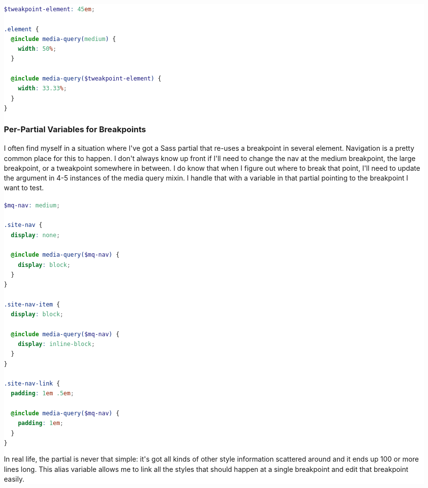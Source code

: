 ```scss
$tweakpoint-element: 45em;

.element {
  @include media-query(medium) {
    width: 50%;
  }

  @include media-query($tweakpoint-element) {
    width: 33.33%;
  }
}
```

### Per-Partial Variables for Breakpoints

I often find myself in a situation where I've got a Sass partial that re-uses a breakpoint in several element. Navigation is a pretty common place for this to happen. I don't always know up front if I'll need to change the nav at the medium breakpoint, the large breakpoint, or a tweakpoint somewhere in between. I do know that when I figure out where to break that point, I'll need to update the argument in 4-5 instances of the media query mixin. I handle that with a variable in that partial pointing to the breakpoint I want to test.

```scss
$mq-nav: medium;

.site-nav {
  display: none;

  @include media-query($mq-nav) {
    display: block;
  }
}

.site-nav-item {
  display: block;

  @include media-query($mq-nav) {
    display: inline-block;
  }
}

.site-nav-link {
  padding: 1em .5em;

  @include media-query($mq-nav) {
    padding: 1em;
  }
}
```

In real life, the partial is never that simple: it's got all kinds of other style information scattered around and it ends up 100 or more lines long. This alias variable allows me to link all the styles that should happen at a single breakpoint and edit that breakpoint easily.
